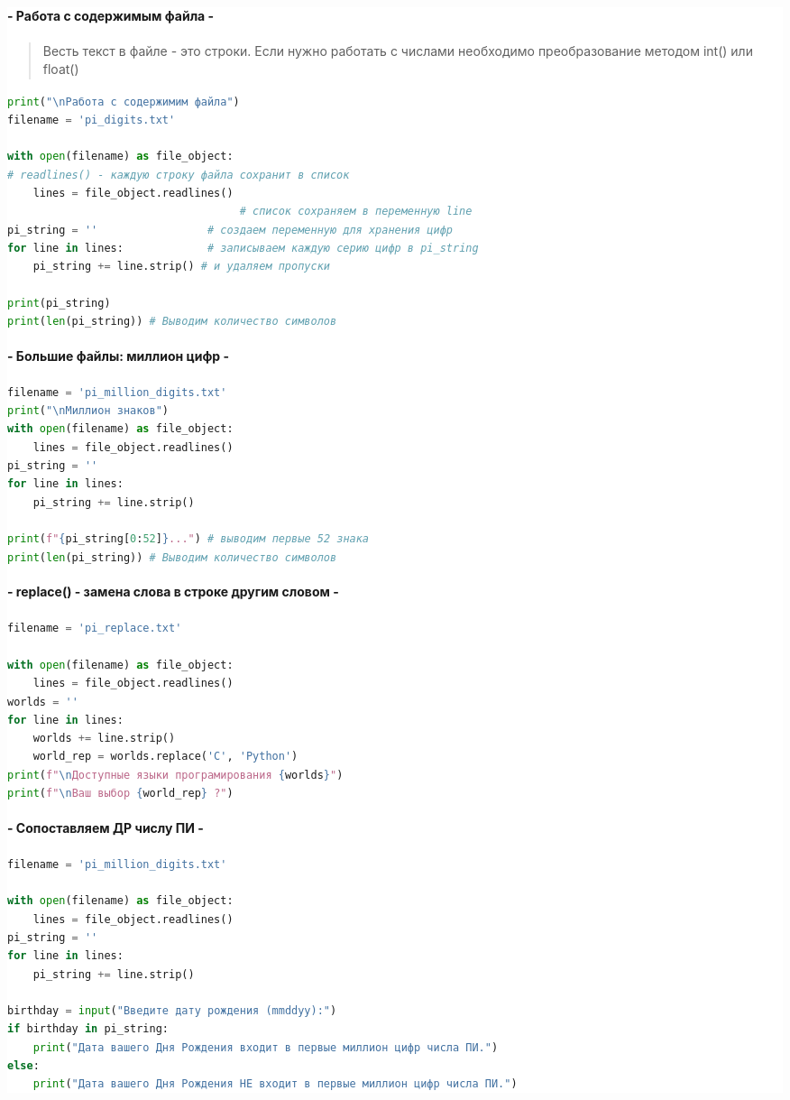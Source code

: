 #### - Работа с содержимым файла -

>Весть текст в файле - это строки. Если нужно работать с числами
>необходимо преобразование методом int() или float()

```python
print("\nРабота с содержимим файла")
filename = 'pi_digits.txt'

with open(filename) as file_object:
# readlines() - каждую строку файла сохранит в список
    lines = file_object.readlines() 
                                    # список сохраняем в переменную line
pi_string = ''                 # создаем переменную для хранения цифр 
for line in lines:             # записываем каждую серию цифр в pi_string 
    pi_string += line.strip() # и удаляем пропуски

print(pi_string)  
print(len(pi_string)) # Выводим количество символов
```

#### - Большие файлы: миллион цифр -

```python
filename = 'pi_million_digits.txt'
print("\nМиллион знаков")
with open(filename) as file_object:
    lines = file_object.readlines()
pi_string = ''
for line in lines:
    pi_string += line.strip()

print(f"{pi_string[0:52]}...") # выводим первые 52 знака
print(len(pi_string)) # Выводим количество символов
```

#### - replace() - замена слова в строке другим словом -

```python
filename = 'pi_replace.txt'

with open(filename) as file_object:
    lines = file_object.readlines()
worlds = ''
for line in lines:
    worlds += line.strip()
    world_rep = worlds.replace('C', 'Python')
print(f"\nДоступные языки програмирования {worlds}")
print(f"\nВаш выбор {world_rep} ?")
```

#### - Сопоставляем ДР числу ПИ -

```python
filename = 'pi_million_digits.txt'

with open(filename) as file_object:
    lines = file_object.readlines()
pi_string = ''
for line in lines:
    pi_string += line.strip()

birthday = input("Введите дату рождения (mmddyy):")
if birthday in pi_string:
    print("Дата вашего Дня Рождения входит в первые миллион цифр числа ПИ.")
else:
    print("Дата вашего Дня Рождения НЕ входит в первые миллион цифр числа ПИ.")
```
